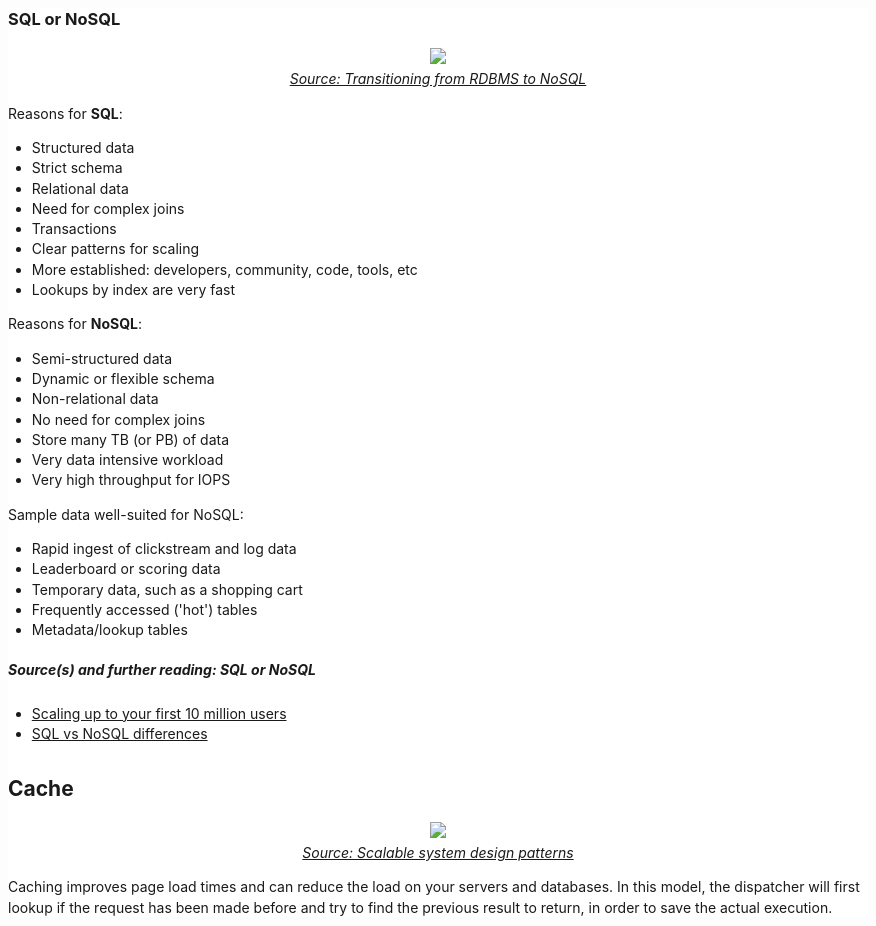 ### SQL or NoSQL

<p align="center">
  <img src="images/wXGqG5f.png">
  <br/>
  <i><a href=https://www.infoq.com/articles/Transition-RDBMS-NoSQL/>Source: Transitioning from RDBMS to NoSQL</a></i>
</p>

Reasons for **SQL**:

- Structured data
- Strict schema
- Relational data
- Need for complex joins
- Transactions
- Clear patterns for scaling
- More established: developers, community, code, tools, etc
- Lookups by index are very fast

Reasons for **NoSQL**:

- Semi-structured data
- Dynamic or flexible schema
- Non-relational data
- No need for complex joins
- Store many TB (or PB) of data
- Very data intensive workload
- Very high throughput for IOPS

Sample data well-suited for NoSQL:

- Rapid ingest of clickstream and log data
- Leaderboard or scoring data
- Temporary data, such as a shopping cart
- Frequently accessed ('hot') tables
- Metadata/lookup tables

##### Source(s) and further reading: SQL or NoSQL

- [Scaling up to your first 10 million users](https://www.youtube.com/watch?v=kKjm4ehYiMs)
- [SQL vs NoSQL differences](https://www.sitepoint.com/sql-vs-nosql-differences/)

## Cache

<p align="center">
  <img src="images/Q6z24La.png">
  <br/>
  <i><a href=http://horicky.blogspot.com/2010/10/scalable-system-design-patterns.html>Source: Scalable system design patterns</a></i>
</p>

Caching improves page load times and can reduce the load on your servers and databases. In this model, the dispatcher will first lookup if the request has been made before and try to find the previous result to return, in order to save the actual execution.
